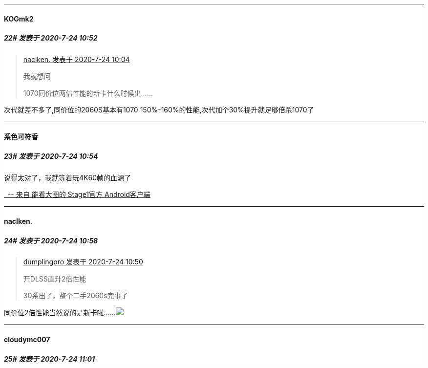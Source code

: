 
-----

####  KOGmk2  
##### 22#       发表于 2020-7-24 10:52



<blockquote><a href="httphttps://bbs.saraba1st.com/2b/forum.php?mod=redirect&amp;goto=findpost&amp;pid=48201614&amp;ptid=1951015" target="_blank">naclken. 发表于 2020-7-24 10:04</a>

我就想问

1070同价位两倍性能的新卡什么时候出……</blockquote>
次代就差不多了,同价位的2060S基本有1070 150%-160%的性能,次代加个30%提升就足够倍杀1070了







-----

####  系色可符香  
##### 23#       发表于 2020-7-24 10:54




说得太对了，我就等着玩4K60帧的血源了

[  -- 来自 能看大图的 Stage1官方 Android客户端](https://www.coolapk.com/apk/140634)







-----

####  naclken.  
##### 24#       发表于 2020-7-24 10:58



<blockquote><a href="httphttps://bbs.saraba1st.com/2b/forum.php?mod=redirect&amp;goto=findpost&amp;pid=48202079&amp;ptid=1951015" target="_blank">dumplingpro 发表于 2020-7-24 10:50</a>

开DLSS直升2倍性能

30系出了，整个二手2060s完事了</blockquote>
同价位2倍性能当然说的是新卡啦……<img src="https://static.saraba1st.com/image/smiley/face2017/067.png" referrerpolicy="no-referrer">







-----

####  cloudymc007  
##### 25#       发表于 2020-7-24 11:01
